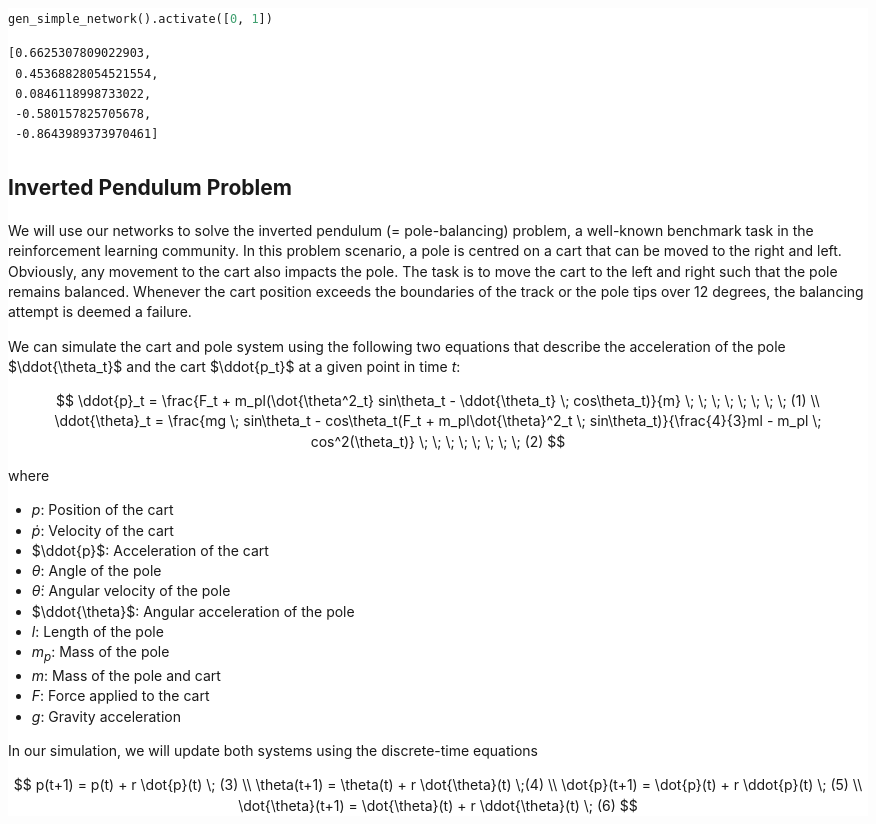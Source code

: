 
```python
gen_simple_network().activate([0, 1])
```




    [0.6625307809022903,
     0.45368828054521554,
     0.0846118998733022,
     -0.580157825705678,
     -0.8643989373970461]



## Inverted Pendulum Problem

We will use our networks to solve the inverted pendulum (= pole-balancing) problem, a well-known benchmark task in the reinforcement learning community. In this problem scenario, a pole is centred on a cart that can be moved to the right and left. Obviously, any movement to the cart also impacts the pole. The task is to move the cart to the left and right such that the pole remains balanced. Whenever the cart position exceeds the boundaries of the track or the pole tips over 12 degrees, the balancing attempt is deemed a failure.

We can simulate the cart and pole system using the following two equations that describe the acceleration of the pole $\ddot{\theta_t}$ and the cart $\ddot{p_t}$ at a given point in time $t$:

$$
\ddot{p}_t = \frac{F_t + m_pl(\dot{\theta^2_t} sin\theta_t - \ddot{\theta_t} \; cos\theta_t)}{m} \; \; \; \; \; \; \; \; (1) \\
\ddot{\theta}_t = \frac{mg \; sin\theta_t - cos\theta_t(F_t + m_pl\dot{\theta}^2_t \; sin\theta_t)}{\frac{4}{3}ml - m_pl \; cos^2(\theta_t)} \; \; \; \; \; \; \; \; (2)
$$


where
- $p$: Position of the cart
- $\dot{p}$: Velocity of the cart
- $\ddot{p}$: Acceleration of the cart
- $\theta$: Angle of the pole
- $\dot{\theta}$: Angular velocity of the pole
- $\ddot{\theta}$: Angular acceleration of the pole
- $l$: Length of the pole
- $m_p$: Mass of the pole
- $m$: Mass of the pole and cart
- $F$: Force applied to the cart
- $g$: Gravity acceleration

In our simulation, we will update both systems using the discrete-time equations

$$
p(t+1) = p(t) + r \dot{p}(t) \; (3) \\
\theta(t+1) = \theta(t) + r \dot{\theta}(t) \;(4) \\
\dot{p}(t+1) = \dot{p}(t) + r \ddot{p}(t) \; (5) \\
\dot{\theta}(t+1) = \dot{\theta}(t) + r \ddot{\theta}(t) \; (6)
$$
